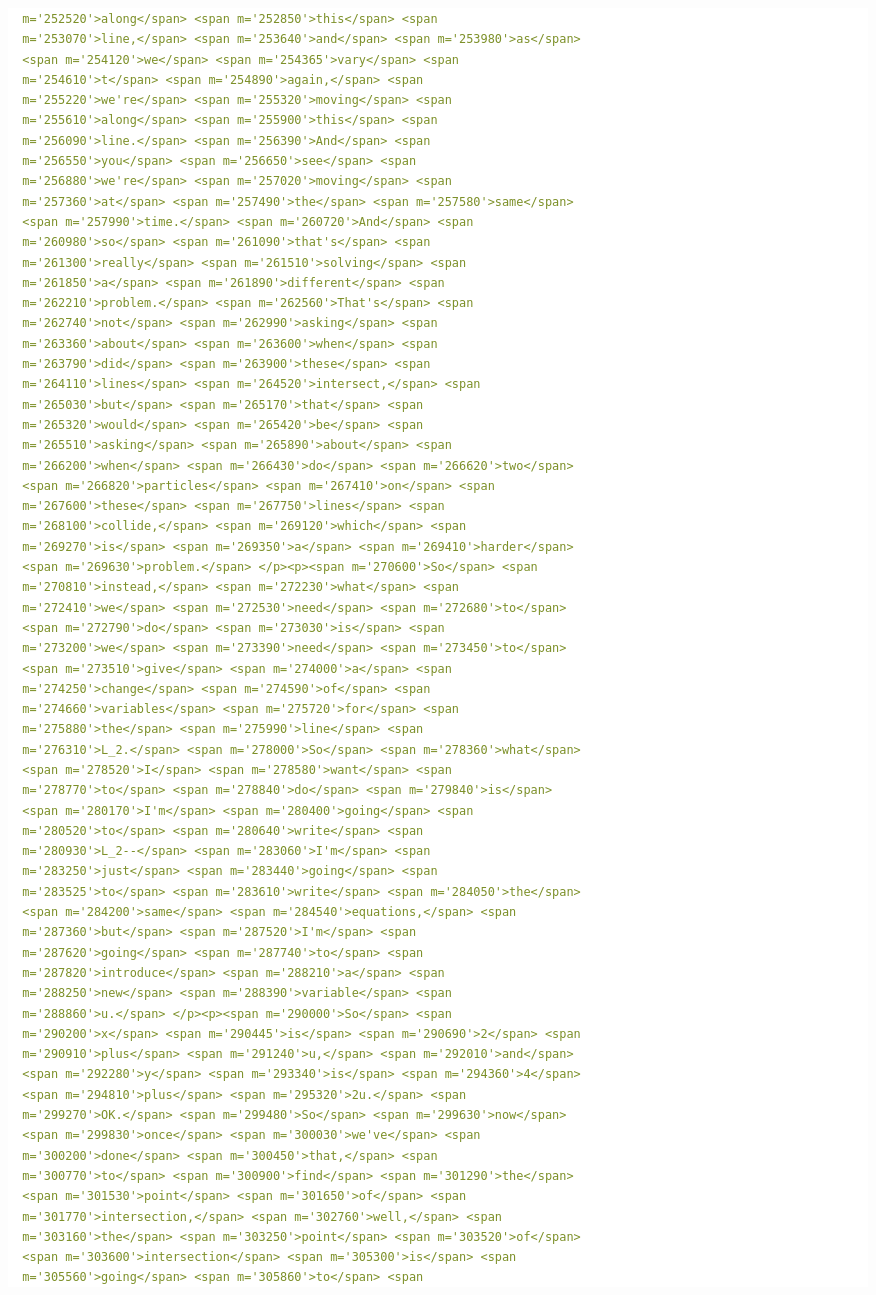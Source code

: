 ```yaml
  m='252520'>along</span> <span m='252850'>this</span> <span
  m='253070'>line,</span> <span m='253640'>and</span> <span m='253980'>as</span>
  <span m='254120'>we</span> <span m='254365'>vary</span> <span
  m='254610'>t</span> <span m='254890'>again,</span> <span
  m='255220'>we're</span> <span m='255320'>moving</span> <span
  m='255610'>along</span> <span m='255900'>this</span> <span
  m='256090'>line.</span> <span m='256390'>And</span> <span
  m='256550'>you</span> <span m='256650'>see</span> <span
  m='256880'>we're</span> <span m='257020'>moving</span> <span
  m='257360'>at</span> <span m='257490'>the</span> <span m='257580'>same</span>
  <span m='257990'>time.</span> <span m='260720'>And</span> <span
  m='260980'>so</span> <span m='261090'>that's</span> <span
  m='261300'>really</span> <span m='261510'>solving</span> <span
  m='261850'>a</span> <span m='261890'>different</span> <span
  m='262210'>problem.</span> <span m='262560'>That's</span> <span
  m='262740'>not</span> <span m='262990'>asking</span> <span
  m='263360'>about</span> <span m='263600'>when</span> <span
  m='263790'>did</span> <span m='263900'>these</span> <span
  m='264110'>lines</span> <span m='264520'>intersect,</span> <span
  m='265030'>but</span> <span m='265170'>that</span> <span
  m='265320'>would</span> <span m='265420'>be</span> <span
  m='265510'>asking</span> <span m='265890'>about</span> <span
  m='266200'>when</span> <span m='266430'>do</span> <span m='266620'>two</span>
  <span m='266820'>particles</span> <span m='267410'>on</span> <span
  m='267600'>these</span> <span m='267750'>lines</span> <span
  m='268100'>collide,</span> <span m='269120'>which</span> <span
  m='269270'>is</span> <span m='269350'>a</span> <span m='269410'>harder</span>
  <span m='269630'>problem.</span> </p><p><span m='270600'>So</span> <span
  m='270810'>instead,</span> <span m='272230'>what</span> <span
  m='272410'>we</span> <span m='272530'>need</span> <span m='272680'>to</span>
  <span m='272790'>do</span> <span m='273030'>is</span> <span
  m='273200'>we</span> <span m='273390'>need</span> <span m='273450'>to</span>
  <span m='273510'>give</span> <span m='274000'>a</span> <span
  m='274250'>change</span> <span m='274590'>of</span> <span
  m='274660'>variables</span> <span m='275720'>for</span> <span
  m='275880'>the</span> <span m='275990'>line</span> <span
  m='276310'>L_2.</span> <span m='278000'>So</span> <span m='278360'>what</span>
  <span m='278520'>I</span> <span m='278580'>want</span> <span
  m='278770'>to</span> <span m='278840'>do</span> <span m='279840'>is</span>
  <span m='280170'>I'm</span> <span m='280400'>going</span> <span
  m='280520'>to</span> <span m='280640'>write</span> <span
  m='280930'>L_2--</span> <span m='283060'>I'm</span> <span
  m='283250'>just</span> <span m='283440'>going</span> <span
  m='283525'>to</span> <span m='283610'>write</span> <span m='284050'>the</span>
  <span m='284200'>same</span> <span m='284540'>equations,</span> <span
  m='287360'>but</span> <span m='287520'>I'm</span> <span
  m='287620'>going</span> <span m='287740'>to</span> <span
  m='287820'>introduce</span> <span m='288210'>a</span> <span
  m='288250'>new</span> <span m='288390'>variable</span> <span
  m='288860'>u.</span> </p><p><span m='290000'>So</span> <span
  m='290200'>x</span> <span m='290445'>is</span> <span m='290690'>2</span> <span
  m='290910'>plus</span> <span m='291240'>u,</span> <span m='292010'>and</span>
  <span m='292280'>y</span> <span m='293340'>is</span> <span m='294360'>4</span>
  <span m='294810'>plus</span> <span m='295320'>2u.</span> <span
  m='299270'>OK.</span> <span m='299480'>So</span> <span m='299630'>now</span>
  <span m='299830'>once</span> <span m='300030'>we've</span> <span
  m='300200'>done</span> <span m='300450'>that,</span> <span
  m='300770'>to</span> <span m='300900'>find</span> <span m='301290'>the</span>
  <span m='301530'>point</span> <span m='301650'>of</span> <span
  m='301770'>intersection,</span> <span m='302760'>well,</span> <span
  m='303160'>the</span> <span m='303250'>point</span> <span m='303520'>of</span>
  <span m='303600'>intersection</span> <span m='305300'>is</span> <span
  m='305560'>going</span> <span m='305860'>to</span> <span
```